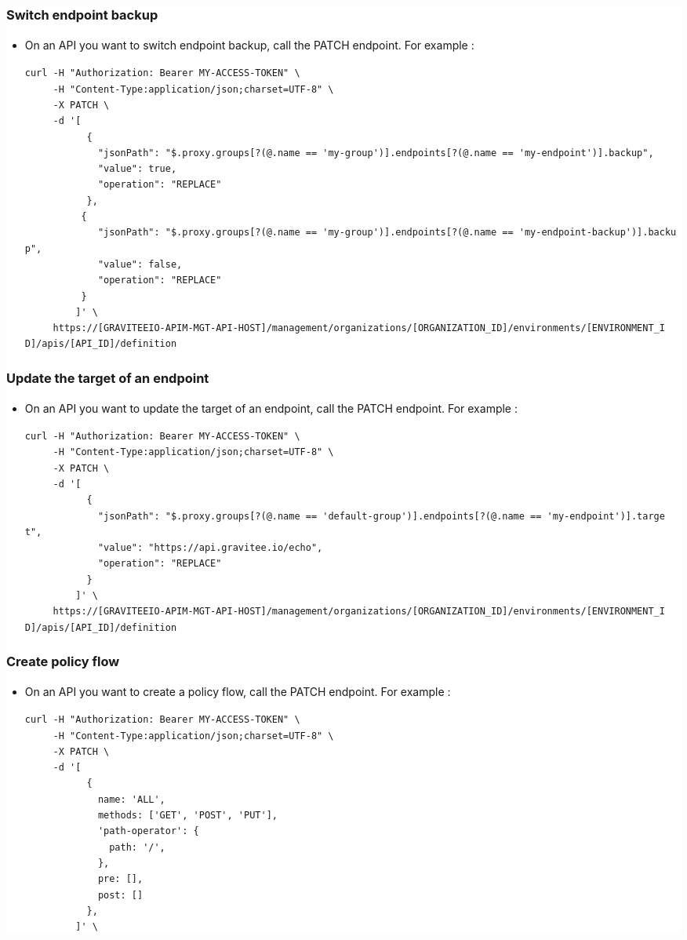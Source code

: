 ### Switch endpoint backup

*   On an API you want to switch endpoint backup, call the PATCH endpoint. For example :

    ```
    curl -H "Authorization: Bearer MY-ACCESS-TOKEN" \
         -H "Content-Type:application/json;charset=UTF-8" \
         -X PATCH \
         -d '[
               {
                 "jsonPath": "$.proxy.groups[?(@.name == 'my-group')].endpoints[?(@.name == 'my-endpoint')].backup",
                 "value": true,
                 "operation": "REPLACE"
               },
              {
                 "jsonPath": "$.proxy.groups[?(@.name == 'my-group')].endpoints[?(@.name == 'my-endpoint-backup')].backup",
                 "value": false,
                 "operation": "REPLACE"
              }
             ]' \
         https://[GRAVITEEIO-APIM-MGT-API-HOST]/management/organizations/[ORGANIZATION_ID]/environments/[ENVIRONMENT_ID]/apis/[API_ID]/definition
    ```

### Update the target of an endpoint

*   On an API you want to update the target of an endpoint, call the PATCH endpoint. For example :

    ```
    curl -H "Authorization: Bearer MY-ACCESS-TOKEN" \
         -H "Content-Type:application/json;charset=UTF-8" \
         -X PATCH \
         -d '[
               {
                 "jsonPath": "$.proxy.groups[?(@.name == 'default-group')].endpoints[?(@.name == 'my-endpoint')].target",
                 "value": "https://api.gravitee.io/echo",
                 "operation": "REPLACE"
               }
             ]' \
         https://[GRAVITEEIO-APIM-MGT-API-HOST]/management/organizations/[ORGANIZATION_ID]/environments/[ENVIRONMENT_ID]/apis/[API_ID]/definition
    ```

### Create policy flow

*   On an API you want to create a policy flow, call the PATCH endpoint. For example :

    ```
    curl -H "Authorization: Bearer MY-ACCESS-TOKEN" \
         -H "Content-Type:application/json;charset=UTF-8" \
         -X PATCH \
         -d '[
               {
                 name: 'ALL',
                 methods: ['GET', 'POST', 'PUT'],
                 'path-operator': {
                   path: '/',
                 },
                 pre: [],
                 post: []
               },
             ]' \